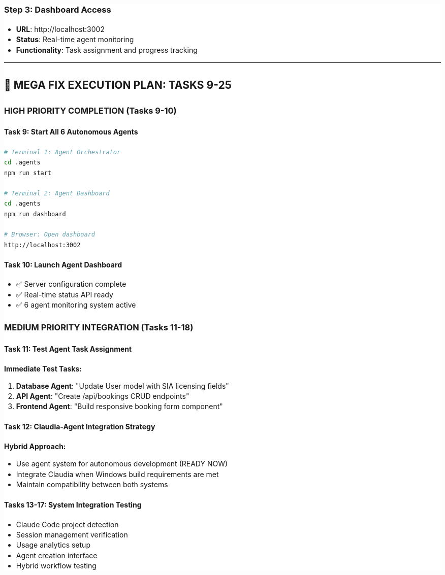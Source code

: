 ### **Step 3: Dashboard Access**
- **URL**: http://localhost:3002
- **Status**: Real-time agent monitoring
- **Functionality**: Task assignment and progress tracking

---

## 🎯 **MEGA FIX EXECUTION PLAN: TASKS 9-25**

### **HIGH PRIORITY COMPLETION (Tasks 9-10)**

#### **Task 9: Start All 6 Autonomous Agents**
```bash
# Terminal 1: Agent Orchestrator
cd .agents
npm run start

# Terminal 2: Agent Dashboard  
cd .agents
npm run dashboard

# Browser: Open dashboard
http://localhost:3002
```

#### **Task 10: Launch Agent Dashboard**
- ✅ Server configuration complete
- ✅ Real-time status API ready
- ✅ 6 agent monitoring system active

### **MEDIUM PRIORITY INTEGRATION (Tasks 11-18)**

#### **Task 11: Test Agent Task Assignment**
**Immediate Test Tasks:**
1. **Database Agent**: \"Update User model with SIA licensing fields\"
2. **API Agent**: \"Create /api/bookings CRUD endpoints\"
3. **Frontend Agent**: \"Build responsive booking form component\"

#### **Task 12: Claudia-Agent Integration Strategy**
**Hybrid Approach:**
- Use agent system for autonomous development (READY NOW)
- Integrate Claudia when Windows build requirements are met
- Maintain compatibility between both systems

#### **Tasks 13-17: System Integration Testing**
- Claude Code project detection
- Session management verification
- Usage analytics setup
- Agent creation interface
- Hybrid workflow testing
